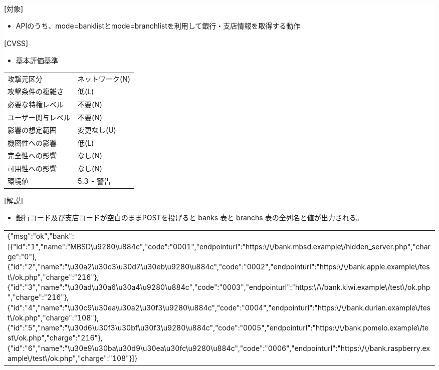 \[対象]

* APIのうち、mode=banklistとmode=branchlistを利用して銀行・支店情報を取得する動作

\[CVSS]

* 基本評価基準

<table>
  <tr>
    <td>攻撃元区分</td>
    <td>ネットワーク(N)</td>
  </tr>
  <tr>
    <td>攻撃条件の複雑さ</td>
    <td>低(L)</td>
  </tr>
  <tr>
    <td>必要な特権レベル</td>
    <td>不要(N)</td>
  </tr>
  <tr>
    <td>ユーザー関与レベル</td>
    <td>不要(N)</td>
  </tr>
  <tr>
    <td>影響の想定範囲</td>
    <td>変更なし(U)</td>
  </tr>
  <tr>
    <td>機密性への影響</td>
    <td>低(L)</td>
  </tr>
  <tr>
    <td>完全性への影響</td>
    <td>なし(N)</td>
  </tr>
  <tr>
    <td>可用性への影響</td>
    <td>なし(N)</td>
  </tr>
  <tr>
    <td>環境値</td>
    <td>5.3 - 警告</td>
  </tr>
</table>


\[解説]

* 銀行コード及び支店コードが空白のままPOSTを投げると banks 表と branchs 表の全列名と値が出力される。

<table>
  <tr>
    <td>{"msg":"ok","bank":[{"id":"1","name":"MBSD\u9280\u884c","code":"0001","endpointurl":"https:\/\/bank.mbsd.example\/hidden_server.php","charge":"0"},{"id":"2","name":"\u30a2\u30c3\u30d7\u30eb\u9280\u884c","code":"0002","endpointurl":"https:\/\/bank.apple.example\/test\/ok.php","charge":"216"},{"id":"3","name":"\u30ad\u30a6\u30a4\u9280\u884c","code":"0003","endpointurl":"https:\/\/bank.kiwi.example\/test\/ok.php","charge":"216"},{"id":"4","name":"\u30c9\u30ea\u30a2\u30f3\u9280\u884c","code":"0004","endpointurl":"https:\/\/bank.durian.example\/test\/ok.php","charge":"108"},{"id":"5","name":"\u30d6\u30f3\u30bf\u30f3\u9280\u884c","code":"0005","endpointurl":"https:\/\/bank.pomelo.example\/test\/ok.php","charge":"216"},{"id":"6","name":"\u30e9\u30ba\u30d9\u30ea\u30fc\u9280\u884c","code":"0006","endpointurl":"https:\/\/bank.raspberry.example\/test\/ok.php","charge":"108"}]}</td>
  </tr>
</table>
